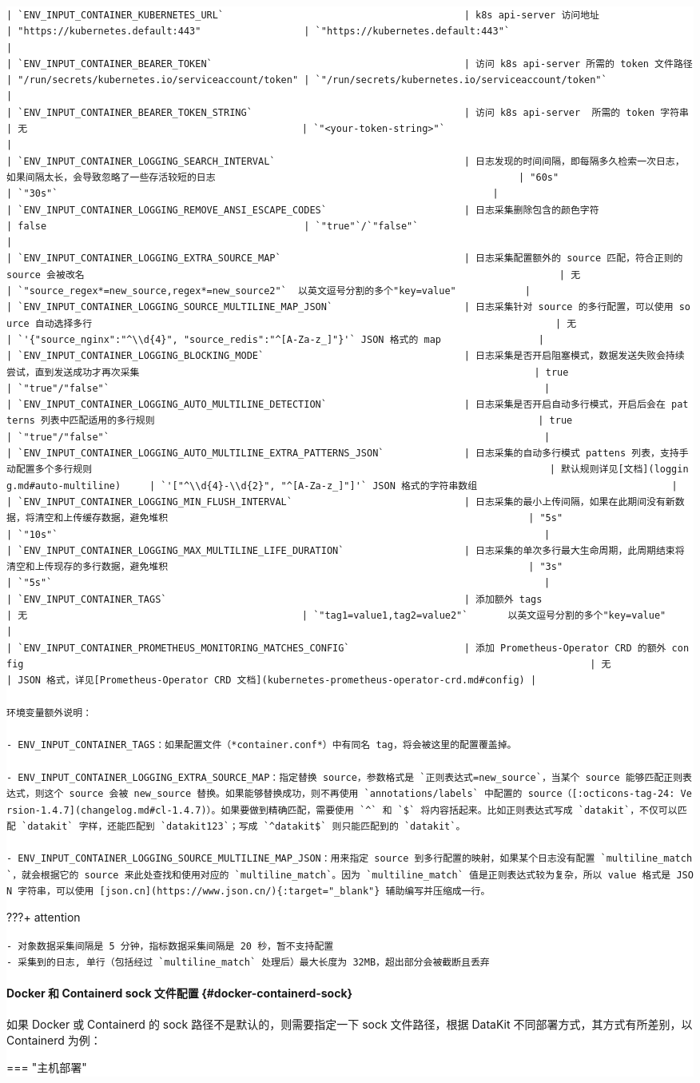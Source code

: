     | `ENV_INPUT_CONTAINER_KUBERNETES_URL`                                          | k8s api-server 访问地址                                                                                                                      | "https://kubernetes.default:443"                  | `"https://kubernetes.default:443"`                                                          |
    | `ENV_INPUT_CONTAINER_BEARER_TOKEN`                                            | 访问 k8s api-server 所需的 token 文件路径                                                                                                    | "/run/secrets/kubernetes.io/serviceaccount/token" | `"/run/secrets/kubernetes.io/serviceaccount/token"`                                         |
    | `ENV_INPUT_CONTAINER_BEARER_TOKEN_STRING`                                     | 访问 k8s api-server  所需的 token 字符串                                                                                                     | 无                                                | `"<your-token-string>"`                                                                     |
    | `ENV_INPUT_CONTAINER_LOGGING_SEARCH_INTERVAL`                                 | 日志发现的时间间隔，即每隔多久检索一次日志，如果间隔太长，会导致忽略了一些存活较短的日志                                                     | "60s"                                             | `"30s"`                                                                            |
    | `ENV_INPUT_CONTAINER_LOGGING_REMOVE_ANSI_ESCAPE_CODES`                        | 日志采集删除包含的颜色字符                                                                                                                   | false                                             | `"true"`/`"false"`                                                                          |
    | `ENV_INPUT_CONTAINER_LOGGING_EXTRA_SOURCE_MAP`                                | 日志采集配置额外的 source 匹配，符合正则的 source 会被改名                                                                                   | 无                                                | `"source_regex*=new_source,regex*=new_source2"`  以英文逗号分割的多个"key=value"            |
    | `ENV_INPUT_CONTAINER_LOGGING_SOURCE_MULTILINE_MAP_JSON`                       | 日志采集针对 source 的多行配置，可以使用 source 自动选择多行                                                                                 | 无                                                | `'{"source_nginx":"^\\d{4}", "source_redis":"^[A-Za-z_]"}'` JSON 格式的 map                 |
    | `ENV_INPUT_CONTAINER_LOGGING_BLOCKING_MODE`                                   | 日志采集是否开启阻塞模式，数据发送失败会持续尝试，直到发送成功才再次采集                                                                     | true                                              | `"true"/"false"`                                                                            |
    | `ENV_INPUT_CONTAINER_LOGGING_AUTO_MULTILINE_DETECTION`                        | 日志采集是否开启自动多行模式，开启后会在 patterns 列表中匹配适用的多行规则                                                                   | true                                              | `"true"/"false"`                                                                            |
    | `ENV_INPUT_CONTAINER_LOGGING_AUTO_MULTILINE_EXTRA_PATTERNS_JSON`              | 日志采集的自动多行模式 pattens 列表，支持手动配置多个多行规则                                                                                | 默认规则详见[文档](logging.md#auto-multiline)     | `'["^\\d{4}-\\d{2}", "^[A-Za-z_]"]'` JSON 格式的字符串数组                                  |
    | `ENV_INPUT_CONTAINER_LOGGING_MIN_FLUSH_INTERVAL`                              | 日志采集的最小上传间隔，如果在此期间没有新数据，将清空和上传缓存数据，避免堆积                                                               | "5s"                                              | `"10s"`                                                                                     |
    | `ENV_INPUT_CONTAINER_LOGGING_MAX_MULTILINE_LIFE_DURATION`                     | 日志采集的单次多行最大生命周期，此周期结束将清空和上传现存的多行数据，避免堆积                                                               | "3s"                                              | `"5s"`                                                                                      |
    | `ENV_INPUT_CONTAINER_TAGS`                                                    | 添加额外 tags                                                                                                                                | 无                                                | `"tag1=value1,tag2=value2"`       以英文逗号分割的多个"key=value"                           |
    | `ENV_INPUT_CONTAINER_PROMETHEUS_MONITORING_MATCHES_CONFIG`                    | 添加 Prometheus-Operator CRD 的额外 config                                                                                                   | 无                                                | JSON 格式，详见[Prometheus-Operator CRD 文档](kubernetes-prometheus-operator-crd.md#config) |

    环境变量额外说明：
    
    - ENV_INPUT_CONTAINER_TAGS：如果配置文件（*container.conf*）中有同名 tag，将会被这里的配置覆盖掉。
    
    - ENV_INPUT_CONTAINER_LOGGING_EXTRA_SOURCE_MAP：指定替换 source，参数格式是 `正则表达式=new_source`，当某个 source 能够匹配正则表达式，则这个 source 会被 new_source 替换。如果能够替换成功，则不再使用 `annotations/labels` 中配置的 source（[:octicons-tag-24: Version-1.4.7](changelog.md#cl-1.4.7)）。如果要做到精确匹配，需要使用 `^` 和 `$` 将内容括起来。比如正则表达式写成 `datakit`，不仅可以匹配 `datakit` 字样，还能匹配到 `datakit123`；写成 `^datakit$` 则只能匹配到的 `datakit`。
    
    - ENV_INPUT_CONTAINER_LOGGING_SOURCE_MULTILINE_MAP_JSON：用来指定 source 到多行配置的映射，如果某个日志没有配置 `multiline_match`，就会根据它的 source 来此处查找和使用对应的 `multiline_match`。因为 `multiline_match` 值是正则表达式较为复杂，所以 value 格式是 JSON 字符串，可以使用 [json.cn](https://www.json.cn/){:target="_blank"} 辅助编写并压缩成一行。


???+ attention

    - 对象数据采集间隔是 5 分钟，指标数据采集间隔是 20 秒，暂不支持配置
    - 采集到的日志, 单行（包括经过 `multiline_match` 处理后）最大长度为 32MB，超出部分会被截断且丢弃

#### Docker 和 Containerd sock 文件配置 {#docker-containerd-sock}

如果 Docker 或 Containerd 的 sock 路径不是默认的，则需要指定一下 sock 文件路径，根据 DataKit 不同部署方式，其方式有所差别，以 Containerd 为例：

=== "主机部署"
